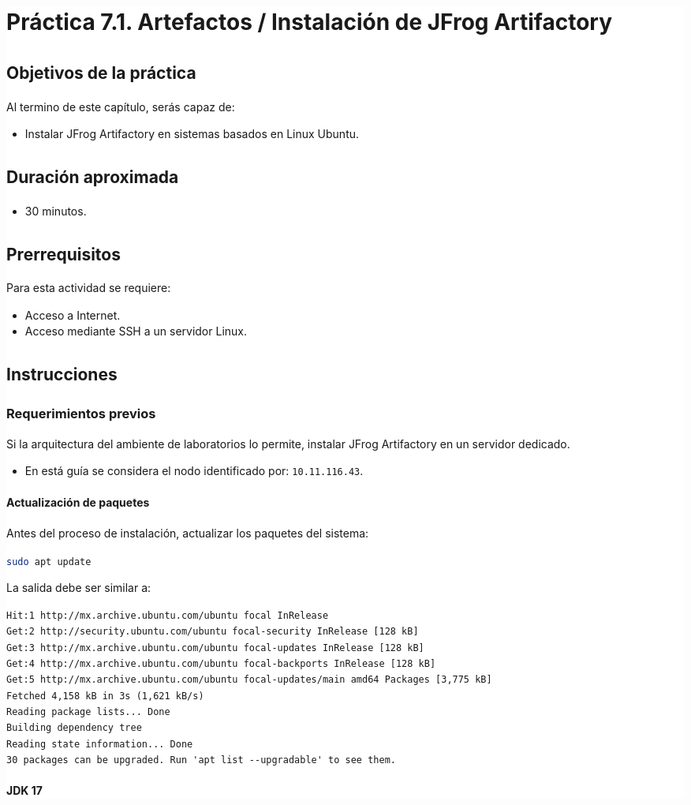 
# Práctica 7.1. Artefactos / Instalación de JFrog Artifactory 

## Objetivos de la práctica
Al termino de este capítulo, serás capaz de:

- Instalar JFrog Artifactory en sistemas basados en Linux Ubuntu.

## Duración aproximada
- 30 minutos.

## Prerrequisitos

Para esta actividad se requiere:

- Acceso a Internet.
- Acceso mediante SSH a un servidor Linux.

## Instrucciones

### Requerimientos previos

Si la arquitectura del ambiente de laboratorios lo permite, instalar JFrog Artifactory en un servidor dedicado.

- En está guía se considera el nodo identificado por: `10.11.116.43`.

#### Actualización de paquetes

Antes del proceso de instalación, actualizar los paquetes del sistema:

``` bash
sudo apt update
```

La salida debe ser similar a:

``` text
Hit:1 http://mx.archive.ubuntu.com/ubuntu focal InRelease
Get:2 http://security.ubuntu.com/ubuntu focal-security InRelease [128 kB]
Get:3 http://mx.archive.ubuntu.com/ubuntu focal-updates InRelease [128 kB]
Get:4 http://mx.archive.ubuntu.com/ubuntu focal-backports InRelease [128 kB]
Get:5 http://mx.archive.ubuntu.com/ubuntu focal-updates/main amd64 Packages [3,775 kB]
Fetched 4,158 kB in 3s (1,621 kB/s)
Reading package lists... Done
Building dependency tree
Reading state information... Done
30 packages can be upgraded. Run 'apt list --upgradable' to see them.
```

#### JDK 17
